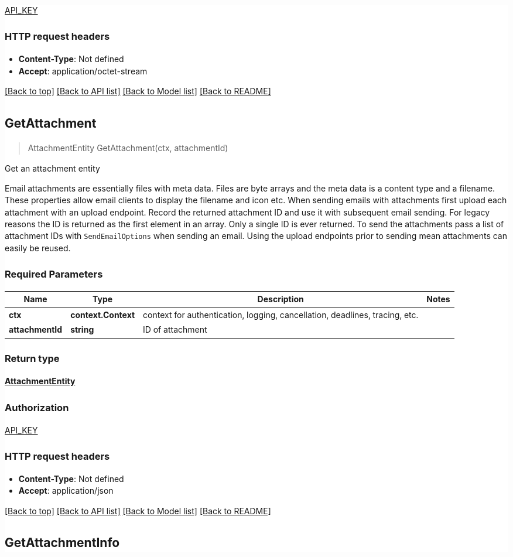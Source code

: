 [API_KEY](../README#API_KEY)

### HTTP request headers

- **Content-Type**: Not defined
- **Accept**: application/octet-stream

[[Back to top]](#) [[Back to API list]](../README#documentation-for-api-endpoints)
[[Back to Model list]](../README#documentation-for-models)
[[Back to README]](../README)


## GetAttachment

> AttachmentEntity GetAttachment(ctx, attachmentId)

Get an attachment entity

Email attachments are essentially files with meta data. Files are byte arrays and the meta data is a content type and a filename. These properties allow email clients to display the filename and icon etc. When sending emails with attachments first upload each attachment with an upload endpoint. Record the returned attachment ID and use it with subsequent email sending. For legacy reasons the ID is returned as the first element in an array. Only a single ID is ever returned. To send the attachments pass a list of attachment IDs with `SendEmailOptions` when sending an email. Using the upload endpoints prior to sending mean attachments can easily be reused.

### Required Parameters


Name | Type | Description  | Notes
------------- | ------------- | ------------- | -------------
**ctx** | **context.Context** | context for authentication, logging, cancellation, deadlines, tracing, etc.
**attachmentId** | **string**| ID of attachment | 

### Return type

[**AttachmentEntity**](AttachmentEntity)

### Authorization

[API_KEY](../README#API_KEY)

### HTTP request headers

- **Content-Type**: Not defined
- **Accept**: application/json

[[Back to top]](#) [[Back to API list]](../README#documentation-for-api-endpoints)
[[Back to Model list]](../README#documentation-for-models)
[[Back to README]](../README)


## GetAttachmentInfo
